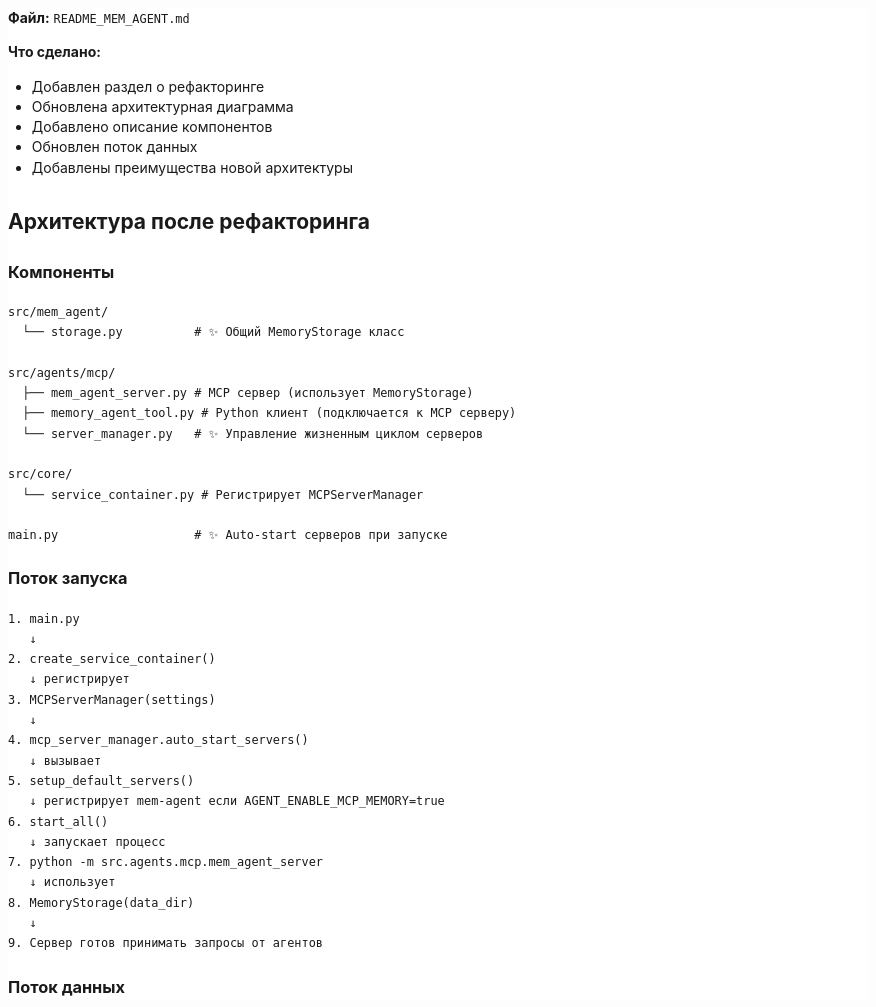 **Файл:** `README_MEM_AGENT.md`

**Что сделано:**
- Добавлен раздел о рефакторинге
- Обновлена архитектурная диаграмма
- Добавлено описание компонентов
- Обновлен поток данных
- Добавлены преимущества новой архитектуры

## Архитектура после рефакторинга

### Компоненты

```
src/mem_agent/
  └── storage.py          # ✨ Общий MemoryStorage класс

src/agents/mcp/
  ├── mem_agent_server.py # MCP сервер (использует MemoryStorage)
  ├── memory_agent_tool.py # Python клиент (подключается к MCP серверу)
  └── server_manager.py   # ✨ Управление жизненным циклом серверов

src/core/
  └── service_container.py # Регистрирует MCPServerManager

main.py                   # ✨ Auto-start серверов при запуске
```

### Поток запуска

```
1. main.py
   ↓
2. create_service_container()
   ↓ регистрирует
3. MCPServerManager(settings)
   ↓
4. mcp_server_manager.auto_start_servers()
   ↓ вызывает
5. setup_default_servers()
   ↓ регистрирует mem-agent если AGENT_ENABLE_MCP_MEMORY=true
6. start_all()
   ↓ запускает процесс
7. python -m src.agents.mcp.mem_agent_server
   ↓ использует
8. MemoryStorage(data_dir)
   ↓
9. Сервер готов принимать запросы от агентов
```

### Поток данных
